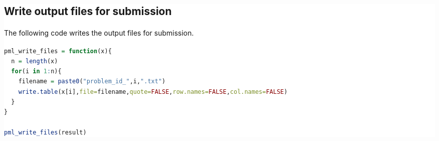 
## Write output files for submission
The following code writes the output files for submission.  

```r
pml_write_files = function(x){
  n = length(x)
  for(i in 1:n){
    filename = paste0("problem_id_",i,".txt")
    write.table(x[i],file=filename,quote=FALSE,row.names=FALSE,col.names=FALSE)
  }
}

pml_write_files(result)
```



